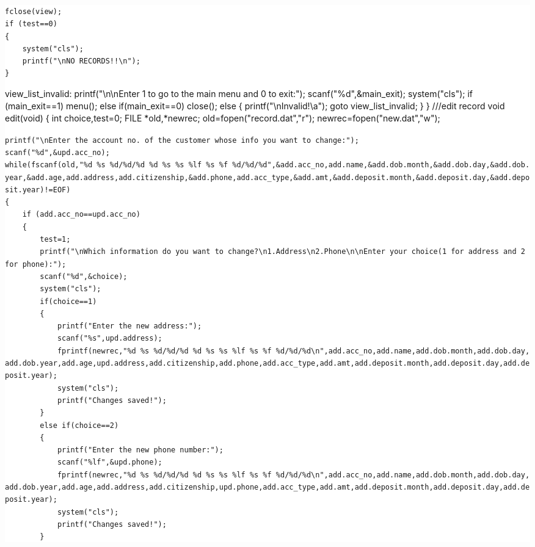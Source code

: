     fclose(view);
    if (test==0)
    {
        system("cls");
        printf("\nNO RECORDS!!\n");
    }

view_list_invalid:
    printf("\n\nEnter 1 to go to the main menu and 0 to exit:");
    scanf("%d",&main_exit);
    system("cls");
    if (main_exit==1)
        menu();
    else if(main_exit==0)
        close();
    else
    {
        printf("\nInvalid!\a");
        goto view_list_invalid;
    }
}
///edit record
void edit(void)
{
    int choice,test=0;
    FILE *old,*newrec;
    old=fopen("record.dat","r");
    newrec=fopen("new.dat","w");

    printf("\nEnter the account no. of the customer whose info you want to change:");
    scanf("%d",&upd.acc_no);
    while(fscanf(old,"%d %s %d/%d/%d %d %s %s %lf %s %f %d/%d/%d",&add.acc_no,add.name,&add.dob.month,&add.dob.day,&add.dob.year,&add.age,add.address,add.citizenship,&add.phone,add.acc_type,&add.amt,&add.deposit.month,&add.deposit.day,&add.deposit.year)!=EOF)
    {
        if (add.acc_no==upd.acc_no)
        {
            test=1;
            printf("\nWhich information do you want to change?\n1.Address\n2.Phone\n\nEnter your choice(1 for address and 2 for phone):");
            scanf("%d",&choice);
            system("cls");
            if(choice==1)
            {
                printf("Enter the new address:");
                scanf("%s",upd.address);
                fprintf(newrec,"%d %s %d/%d/%d %d %s %s %lf %s %f %d/%d/%d\n",add.acc_no,add.name,add.dob.month,add.dob.day,add.dob.year,add.age,upd.address,add.citizenship,add.phone,add.acc_type,add.amt,add.deposit.month,add.deposit.day,add.deposit.year);
                system("cls");
                printf("Changes saved!");
            }
            else if(choice==2)
            {
                printf("Enter the new phone number:");
                scanf("%lf",&upd.phone);
                fprintf(newrec,"%d %s %d/%d/%d %d %s %s %lf %s %f %d/%d/%d\n",add.acc_no,add.name,add.dob.month,add.dob.day,add.dob.year,add.age,add.address,add.citizenship,upd.phone,add.acc_type,add.amt,add.deposit.month,add.deposit.day,add.deposit.year);
                system("cls");
                printf("Changes saved!");
            }
